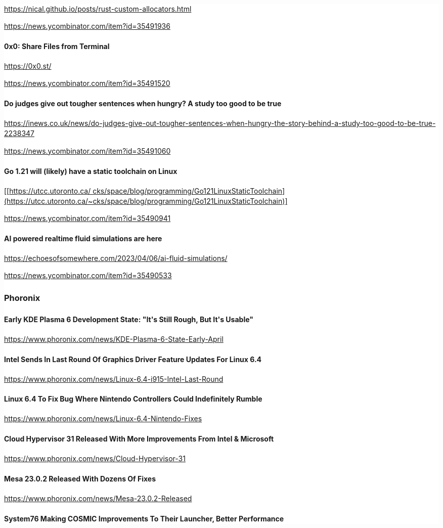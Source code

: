 https://nical.github.io/posts/rust-custom-allocators.html

https://news.ycombinator.com/item?id=35491936

#### 0x0: Share Files from Terminal

https://0x0.st/

https://news.ycombinator.com/item?id=35491520

#### Do judges give out tougher sentences when hungry? A study too good to be true

https://inews.co.uk/news/do-judges-give-out-tougher-sentences-when-hungry-the-story-behind-a-study-too-good-to-be-true-2238347

https://news.ycombinator.com/item?id=35491060

#### Go 1.21 will (likely) have a static toolchain on Linux

[[https://utcc.utoronto.ca/ cks/space/blog/programming/Go121LinuxStaticToolchain](https://utcc.utoronto.ca/~cks/space/blog/programming/Go121LinuxStaticToolchain)]

https://news.ycombinator.com/item?id=35490941

#### AI powered realtime fluid simulations are here

https://echoesofsomewhere.com/2023/04/06/ai-fluid-simulations/

https://news.ycombinator.com/item?id=35490533

### Phoronix

#### Early KDE Plasma 6 Development State: \"It's Still Rough, But It's Usable\"

https://www.phoronix.com/news/KDE-Plasma-6-State-Early-April

#### Intel Sends In Last Round Of Graphics Driver Feature Updates For Linux 6.4

https://www.phoronix.com/news/Linux-6.4-i915-Intel-Last-Round

#### Linux 6.4 To Fix Bug Where Nintendo Controllers Could Indefinitely Rumble

https://www.phoronix.com/news/Linux-6.4-Nintendo-Fixes

#### Cloud Hypervisor 31 Released With More Improvements From Intel & Microsoft

https://www.phoronix.com/news/Cloud-Hypervisor-31

#### Mesa 23.0.2 Released With Dozens Of Fixes

https://www.phoronix.com/news/Mesa-23.0.2-Released

#### System76 Making COSMIC Improvements To Their Launcher, Better Performance
